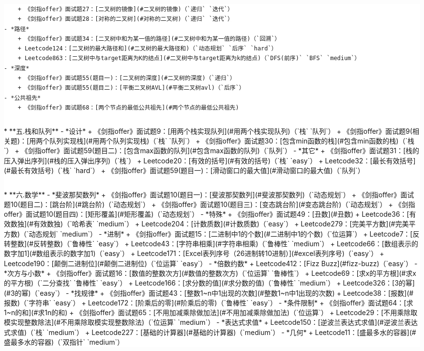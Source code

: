         + 《剑指offer》面试题27：[二叉树的镜像](#二叉树的镜像)（`递归` `迭代`）
        + 《剑指offer》面试题28：[对称的二叉树](#对称的二叉树)（`递归` `迭代`）
    - *路径*
        + 《剑指offer》面试题34：[二叉树中和为某一值的路径](#二叉树中和为某一值的路径)（`回溯`）
        + Leetcode124：[二叉树的最大路径和](#二叉树的最大路径和)（`动态规划` `后序` `hard`）
        + Leetcode863：[二叉树中与target距离为K的结点](#二叉树中与target距离为k的结点)（`DFS(前序)` `BFS` `medium`）
    - *深度*
        + 《剑指offer》面试题55(题目一)：[二叉树的深度](#二叉树的深度)（`递归`）
        + 《剑指offer》面试题55(题目二)：[平衡二叉树AVL](#平衡二叉树avl)（`后序`）
    - *公共祖先*
        + 《剑指offer》面试题68：[两个节点的最低公共祖先](#两个节点的最低公共祖先)

<h2 id="stackdeque"></h2>
* **五.栈和队列**
    - *设计*
        + 《剑指offer》面试题9：[用两个栈实现队列](#用两个栈实现队列)（`栈` `队列`）
        + 《剑指offer》面试题9(相关题)：[用两个队列实现栈](#用两个队列实现栈)（`栈` `队列`）
        + 《剑指offer》面试题30：[包含min函数的栈](#包含min函数的栈)（`栈`）
        + 《剑指offer》面试题59(题目二)：[包含max函数的队列](#包含max函数的队列)（`队列`）
    - *其它*
        + 《剑指offer》面试题31：[栈的压入弹出序列](#栈的压入弹出序列)（`栈`）
        + Leetcode20：[有效的括号](#有效的括号)（`栈` `easy`）
        + Leetcode32：[最长有效括号](#最长有效括号)（`栈` `hard`）
        + 《剑指offer》面试题59(题目一)：[滑动窗口的最大值](#滑动窗口的最大值)（`队列`）

<h2 id="math"></h2>
* **六.数学**
    - *斐波那契数列*
        + 《剑指offer》面试题10(题目一)：[斐波那契数列](#斐波那契数列)（`动态规划`）
        + 《剑指offer》面试题10(题目二)：[跳台阶](#跳台阶)（`动态规划`）
        + 《剑指offer》面试题10(题目三)：[变态跳台阶](#变态跳台阶)（`动态规划`）
        + 《剑指offer》面试题10(题目四)：[矩形覆盖](#矩形覆盖)（`动态规划`）
    - *特殊*
        + 《剑指offer》面试题49：[丑数](#丑数)
        + Leetcode36：[有效数独](#有效数独)（`哈希表` `medium`）
        + Leetcode204：[计数质数](#计数质数)（`easy`）
        + Leetcode279：[完美平方数](#完美平方数)（`动态规划` `medium`）
    - *进制*
        + 《剑指offer》面试题15：[二进制中1的个数](#二进制中1的个数)（`位运算`）
        + Leetcode7：[反转整数](#反转整数)（`鲁棒性` `easy`）
        + Leetcode43：[字符串相乘](#字符串相乘)（`鲁棒性` `medium`）
        + Leetcode66：[数组表示的数字加1](#数组表示的数字加1)（`easy`）
        + Leetcode171：[Excel表列序号（26进制转10进制）](#excel表列序号)（`easy`）
        + Leetcode190：[颠倒二进制位](#颠倒二进制位)（`位运算` `easy`）
    - *倍数约数*
        + Leetcode412：[Fizz Buzz](#fizz-buzz)（`easy`）
    - *次方与小数*
        + 《剑指offer》面试题16：[数值的整数次方](#数值的整数次方)（`位运算` `鲁棒性`）
        + Leetcode69：[求x的平方根](#求x的平方根)（`二分查找` `鲁棒性` `easy`）
        + Leetcode166：[求分数的值](#求分数的值)（`鲁棒性` `medium`）
        + Leetcode326：[3的幂](#3的幂)（`easy`）
    - *找规律*
        + 《剑指offer》面试题43：[整数1~n中1出现的次数](#整数1~n中1出现的次数)
        + Leetcode38：[报数](#报数)（`字符串` `easy`）
        + Leetcode172：[阶乘后的零](#阶乘后的零)（`鲁棒性` `easy`）
    - *条件限制*
        + 《剑指offer》面试题64：[求1~n的和](#求1n的和)
        + 《剑指offer》面试题65：[不用加减乘除做加法](#不用加减乘除做加法)（`位运算`）
        + Leetcode29：[不用乘除取模实现整数除法](#不用乘除取模实现整数除法)（`位运算` `medium`）
    - *表达式求值*
        + Leetcode150：[逆波兰表达式求值](#逆波兰表达式求值)（`栈` `medium`）
        + Leetcode227：[基础的计算器](#基础的计算器)（`medium`）
    - *几何*
        + Leetcode11：[盛最多水的容器](#盛最多水的容器)（`双指针` `medium`）